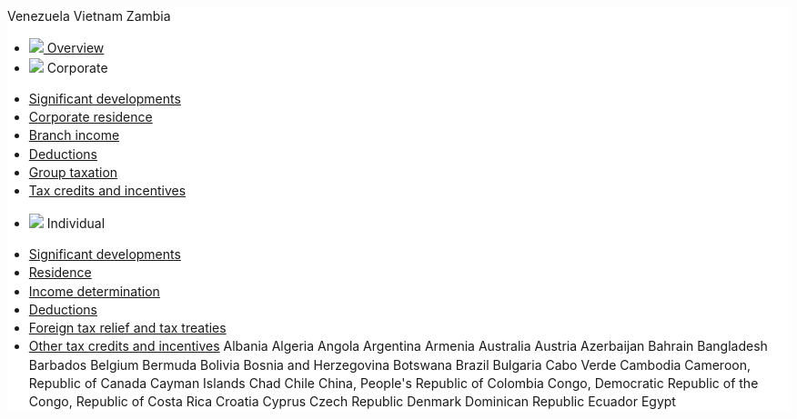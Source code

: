 Venezuela
Vietnam
Zambia
* [![](../../-/media/world-wide-tax-summaries/dev/overview-inactive-nav-icon.ashx%3Frev=dee1bb7128b64699a86a2a3f76847756&revision=dee1bb71-28b6-4699-a86a-2a3f76847756&hash=9005AA450606A6D2D6725C43CAAFA1FE11631251)
Overview](../../mozambique.html)
* ![](../../-/media/world-wide-tax-summaries/dev/corporate-active-nav-icon.ashx%3Frev=e54e9d5b7d6f49b8a9de27757112981b&revision=e54e9d5b-7d6f-49b8-a9de-27757112981b&hash=24295379334D867E5CEB564DB7B5655AFB8CA649)
Corporate
+ [Significant developments](significant-developments.html)
+ [Corporate residence](corporate-residence.html)
+ [Branch income](branch-income.html)
+ [Deductions](deductions.html)
+ [Group taxation](group-taxation.html)
+ [Tax credits and incentives](tax-credits-and-incentives.html)
* ![](../../-/media/world-wide-tax-summaries/dev/individual-inactive-nav-icon.ashx%3Frev=03b86f89ec914ecdaac1550e9f0b113f&revision=03b86f89-ec91-4ecd-aac1-550e9f0b113f&hash=FC11F4F8557815513DCBD945919A90DE94EE1FC0)
Individual
+ [Significant developments](../individual/significant-developments.html)
+ [Residence](../individual/residence.html)
+ [Income determination](../individual/income-determination.html)
+ [Deductions](../individual/deductions.html)
+ [Foreign tax relief and tax treaties](../individual/foreign-tax-relief-and-tax-treaties.html)
+ [Other tax credits and incentives](../individual/other-tax-credits-and-incentives.html)
Albania
Algeria
Angola
Argentina
Armenia
Australia
Austria
Azerbaijan
Bahrain
Bangladesh
Barbados
Belgium
Bermuda
Bolivia
Bosnia and Herzegovina
Botswana
Brazil
Bulgaria
Cabo Verde
Cambodia
Cameroon, Republic of
Canada
Cayman Islands
Chad
Chile
China, People's Republic of
Colombia
Congo, Democratic Republic of the
Congo, Republic of
Costa Rica
Croatia
Cyprus
Czech Republic
Denmark
Dominican Republic
Ecuador
Egypt
